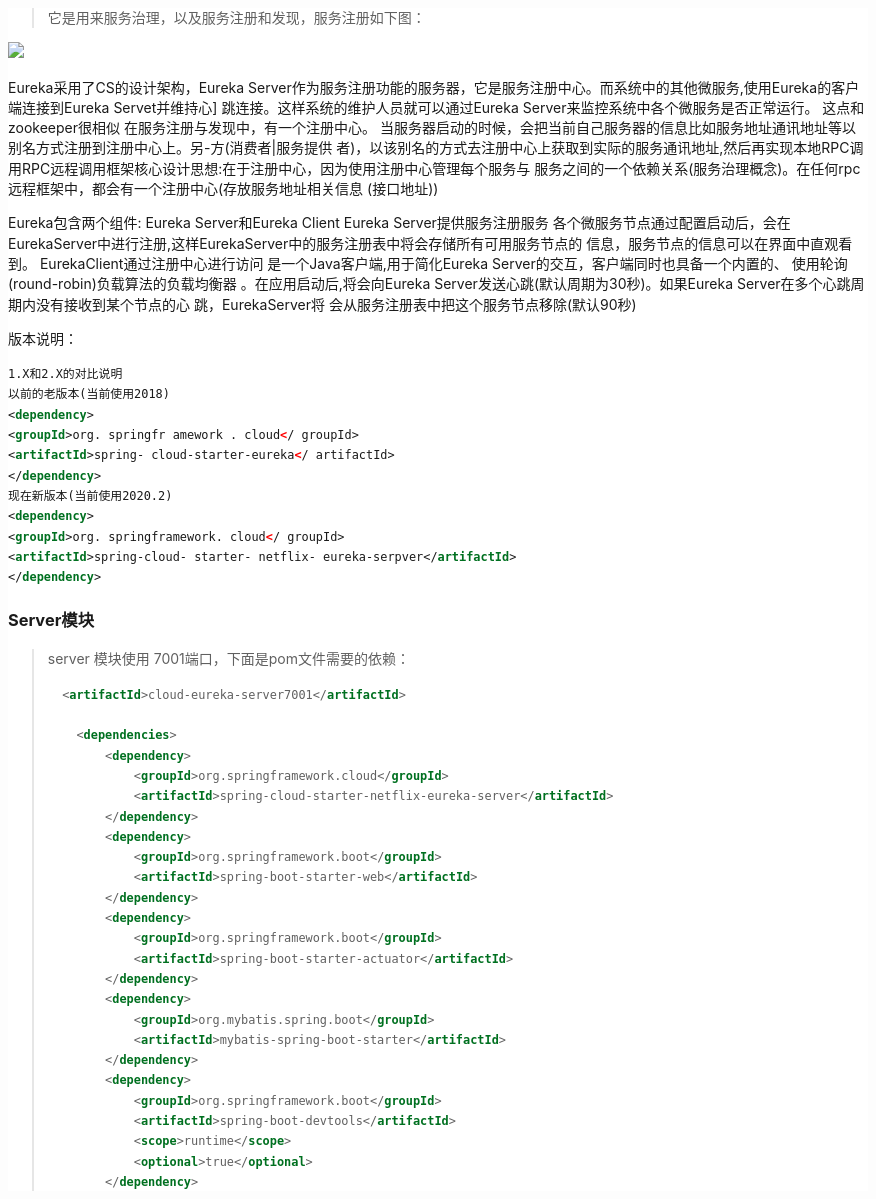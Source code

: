 > 它是用来服务治理，以及服务注册和发现，服务注册如下图：

![](https://gitee.com/zssea/picture-bed/raw/master/img/1597291856582.png)

Eureka采用了CS的设计架构，Eureka Server作为服务注册功能的服务器，它是服务注册中心。而系统中的其他微服务,使用Eureka的客户端连接到Eureka Servet并维持心]
跳连接。这样系统的维护人员就可以通过Eureka Server来监控系统中各个微服务是否正常运行。
这点和zookeeper很相似
在服务注册与发现中，有一个注册中心。 当服务器启动的时候，会把当前自己服务器的信息比如服务地址通讯地址等以别名方式注册到注册中心上。另-方(消费者|服务提供
者)，以该别名的方式去注册中心上获取到实际的服务通讯地址,然后再实现本地RPC调用RPC远程调用框架核心设计思想:在于注册中心，因为使用注册中心管理每个服务与
服务之间的一个依赖关系(服务治理概念)。在任何rpc远程框架中，都会有一个注册中心(存放服务地址相关信息 (接口地址))

Eureka包含两个组件: Eureka Server和Eureka Client
Eureka Server提供服务注册服务
各个微服务节点通过配置启动后，会在EurekaServer中进行注册,这样EurekaServer中的服务注册表中将会存储所有可用服务节点的
信息，服务节点的信息可以在界面中直观看到。
EurekaClient通过注册中心进行访问
是一个Java客户端,用于简化Eureka Server的交互，客户端同时也具备一个内置的、 使用轮询(round-robin)负载算法的负载均衡器
。在应用启动后,将会向Eureka Server发送心跳(默认周期为30秒)。如果Eureka Server在多个心跳周期内没有接收到某个节点的心
跳，EurekaServer将 会从服务注册表中把这个服务节点移除(默认90秒)

版本说明：

```xml
1.X和2.X的对比说明
以前的老版本(当前使用2018)
<dependency>
<groupId>org. springfr amework . cloud</ groupId>
<artifactId>spring- cloud-starter-eureka</ artifactId>
</dependency>
现在新版本(当前使用2020.2)
<dependency>
<groupId>org. springframework. cloud</ groupId>
<artifactId>spring-cloud- starter- netflix- eureka-serpver</artifactId>
</dependency>
```

### Server模块

> server 模块使用 7001端口，下面是pom文件需要的依赖：
>
> ```xml
> 	<artifactId>cloud-eureka-server7001</artifactId>
> 
>     <dependencies>
>         <dependency>
>             <groupId>org.springframework.cloud</groupId>
>             <artifactId>spring-cloud-starter-netflix-eureka-server</artifactId>
>         </dependency>
>         <dependency>
>             <groupId>org.springframework.boot</groupId>
>             <artifactId>spring-boot-starter-web</artifactId>
>         </dependency>
>         <dependency>
>             <groupId>org.springframework.boot</groupId>
>             <artifactId>spring-boot-starter-actuator</artifactId>
>         </dependency>
>         <dependency>
>             <groupId>org.mybatis.spring.boot</groupId>
>             <artifactId>mybatis-spring-boot-starter</artifactId>
>         </dependency>
>         <dependency>
>             <groupId>org.springframework.boot</groupId>
>             <artifactId>spring-boot-devtools</artifactId>
>             <scope>runtime</scope>
>             <optional>true</optional>
>         </dependency>